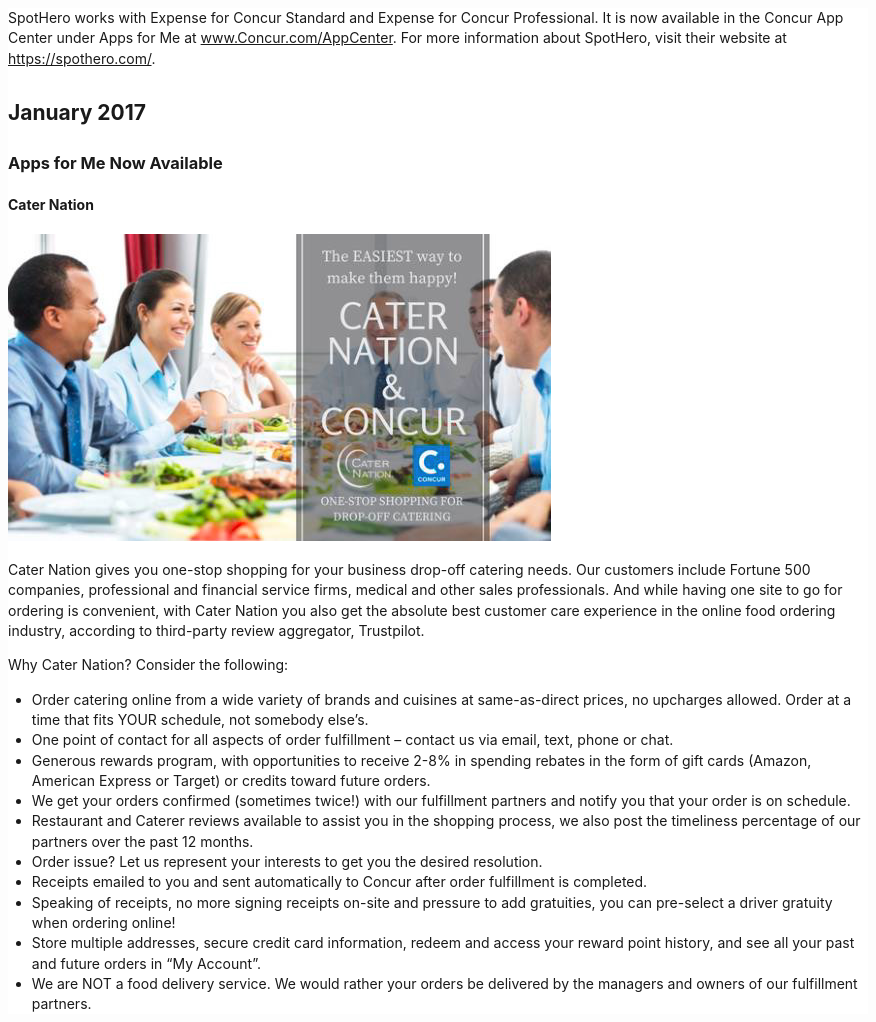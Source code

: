 SpotHero works with Expense for Concur Standard and Expense for Concur Professional. It is now available in the Concur App Center under Apps for Me at www.Concur.com/AppCenter. For more information about SpotHero, visit their website at https://spothero.com/.

## <a name="january"></a>January 2017

### Apps for Me Now Available

#### Cater Nation

![Cater Nation](./2017-cater-nation.jpg)

Cater Nation gives you one-stop shopping for your business drop-off catering needs. Our customers include Fortune 500 companies, professional and financial service firms, medical and other sales professionals. And while having one site to go for ordering is convenient, with Cater Nation you also get the absolute best customer care experience in the online food ordering industry, according to third-party review aggregator, Trustpilot.

Why Cater Nation? Consider the following:

* Order catering online from a wide variety of brands and cuisines at same-as-direct prices, no upcharges allowed. Order at a time that fits YOUR schedule, not somebody else’s.
* One point of contact for all aspects of order fulfillment – contact us via email, text, phone or chat.
* Generous rewards program, with opportunities to receive 2-8% in spending rebates in the form of gift cards (Amazon, American Express or Target) or credits toward future orders.
* We get your orders confirmed (sometimes twice!) with our fulfillment partners and notify you that your order is on schedule.
* Restaurant and Caterer reviews available to assist you in the shopping process, we also post the timeliness percentage of our partners over the past 12 months.
* Order issue? Let us represent your interests to get you the desired resolution.
* Receipts emailed to you and sent automatically to Concur after order fulfillment is completed.
* Speaking of receipts, no more signing receipts on-site and pressure to add gratuities, you can pre-select a driver gratuity when ordering online!
* Store multiple addresses, secure credit card information, redeem and access your reward point history, and see all your past and future orders in “My Account”.
* We are NOT a food delivery service. We would rather your orders be delivered by the managers and owners of our fulfillment partners.
